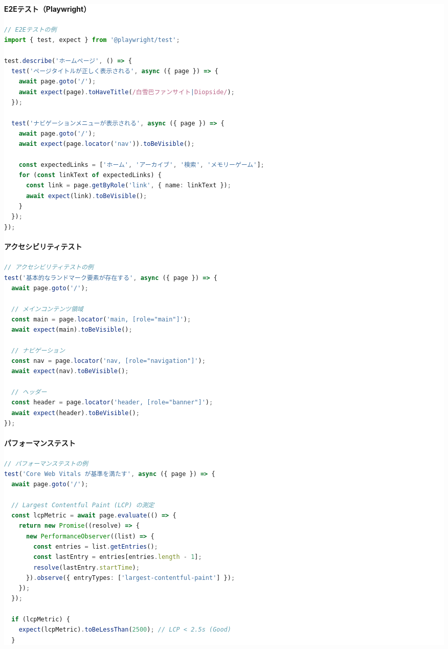 #### E2Eテスト（Playwright）
```typescript
// E2Eテストの例
import { test, expect } from '@playwright/test';

test.describe('ホームページ', () => {
  test('ページタイトルが正しく表示される', async ({ page }) => {
    await page.goto('/');
    await expect(page).toHaveTitle(/白雪巴ファンサイト|Diopside/);
  });

  test('ナビゲーションメニューが表示される', async ({ page }) => {
    await page.goto('/');
    await expect(page.locator('nav')).toBeVisible();

    const expectedLinks = ['ホーム', 'アーカイブ', '検索', 'メモリーゲーム'];
    for (const linkText of expectedLinks) {
      const link = page.getByRole('link', { name: linkText });
      await expect(link).toBeVisible();
    }
  });
});
```

#### アクセシビリティテスト
```typescript
// アクセシビリティテストの例
test('基本的なランドマーク要素が存在する', async ({ page }) => {
  await page.goto('/');

  // メインコンテンツ領域
  const main = page.locator('main, [role="main"]');
  await expect(main).toBeVisible();

  // ナビゲーション
  const nav = page.locator('nav, [role="navigation"]');
  await expect(nav).toBeVisible();

  // ヘッダー
  const header = page.locator('header, [role="banner"]');
  await expect(header).toBeVisible();
});
```

#### パフォーマンステスト
```typescript
// パフォーマンステストの例
test('Core Web Vitals が基準を満たす', async ({ page }) => {
  await page.goto('/');

  // Largest Contentful Paint (LCP) の測定
  const lcpMetric = await page.evaluate(() => {
    return new Promise((resolve) => {
      new PerformanceObserver((list) => {
        const entries = list.getEntries();
        const lastEntry = entries[entries.length - 1];
        resolve(lastEntry.startTime);
      }).observe({ entryTypes: ['largest-contentful-paint'] });
    });
  });

  if (lcpMetric) {
    expect(lcpMetric).toBeLessThan(2500); // LCP < 2.5s (Good)
  }
```